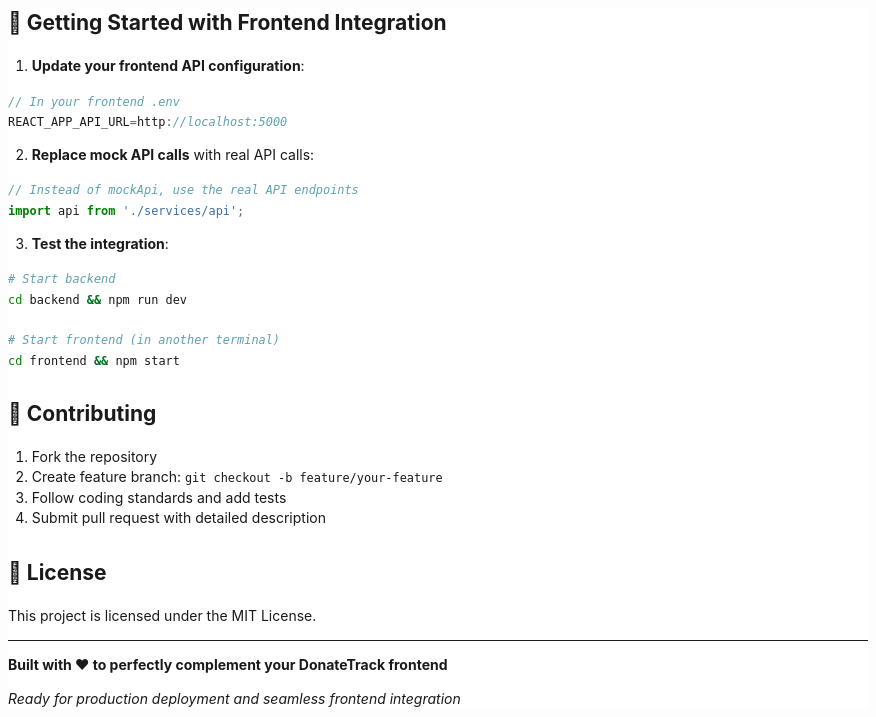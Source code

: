 ## 📝 **Getting Started with Frontend Integration**

1. **Update your frontend API configuration**:
```javascript
// In your frontend .env
REACT_APP_API_URL=http://localhost:5000
```

2. **Replace mock API calls** with real API calls:
```javascript
// Instead of mockApi, use the real API endpoints
import api from './services/api';
```

3. **Test the integration**:
```bash
# Start backend
cd backend && npm run dev

# Start frontend (in another terminal)
cd frontend && npm start
```

## 🤝 **Contributing**

1. Fork the repository
2. Create feature branch: `git checkout -b feature/your-feature`
3. Follow coding standards and add tests
4. Submit pull request with detailed description

## 📄 **License**

This project is licensed under the MIT License.

---

**Built with ❤️ to perfectly complement your DonateTrack frontend**

*Ready for production deployment and seamless frontend integration*